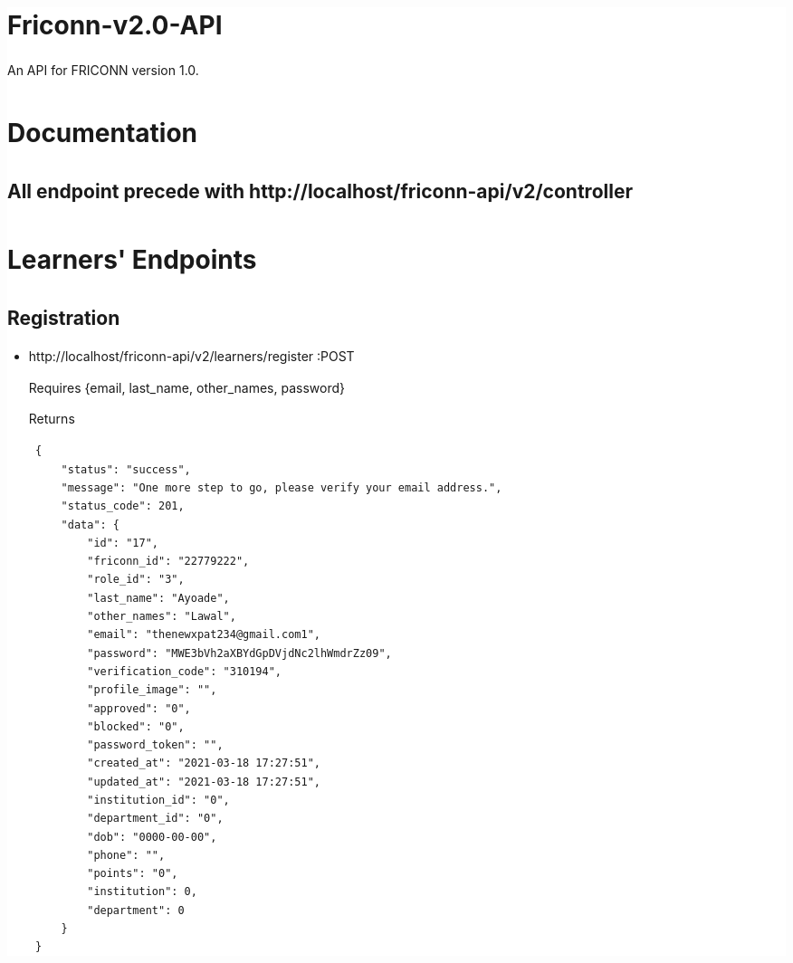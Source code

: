 

 # Friconn-v2.0-API
An API for FRICONN version 1.0.

# Documentation 
## All endpoint precede with http://localhost/friconn-api/v2/controller 


# Learners' Endpoints

## Registration

-  http://localhost/friconn-api/v2/learners/register :POST
	
	Requires {email, last_name, other_names, password}
	
	Returns

		{
		    "status": "success",
		    "message": "One more step to go, please verify your email address.",
		    "status_code": 201,
		    "data": {
		        "id": "17",
		        "friconn_id": "22779222",
		        "role_id": "3",
		        "last_name": "Ayoade",
		        "other_names": "Lawal",
		        "email": "thenewxpat234@gmail.com1",
		        "password": "MWE3bVh2aXBYdGpDVjdNc2lhWmdrZz09",
		        "verification_code": "310194",
		        "profile_image": "",
		        "approved": "0",
		        "blocked": "0",
		        "password_token": "",
		        "created_at": "2021-03-18 17:27:51",
		        "updated_at": "2021-03-18 17:27:51",
		        "institution_id": "0",
		        "department_id": "0",
		        "dob": "0000-00-00",
		        "phone": "",
		        "points": "0",
		        "institution": 0,
		        "department": 0
		    }
		}
